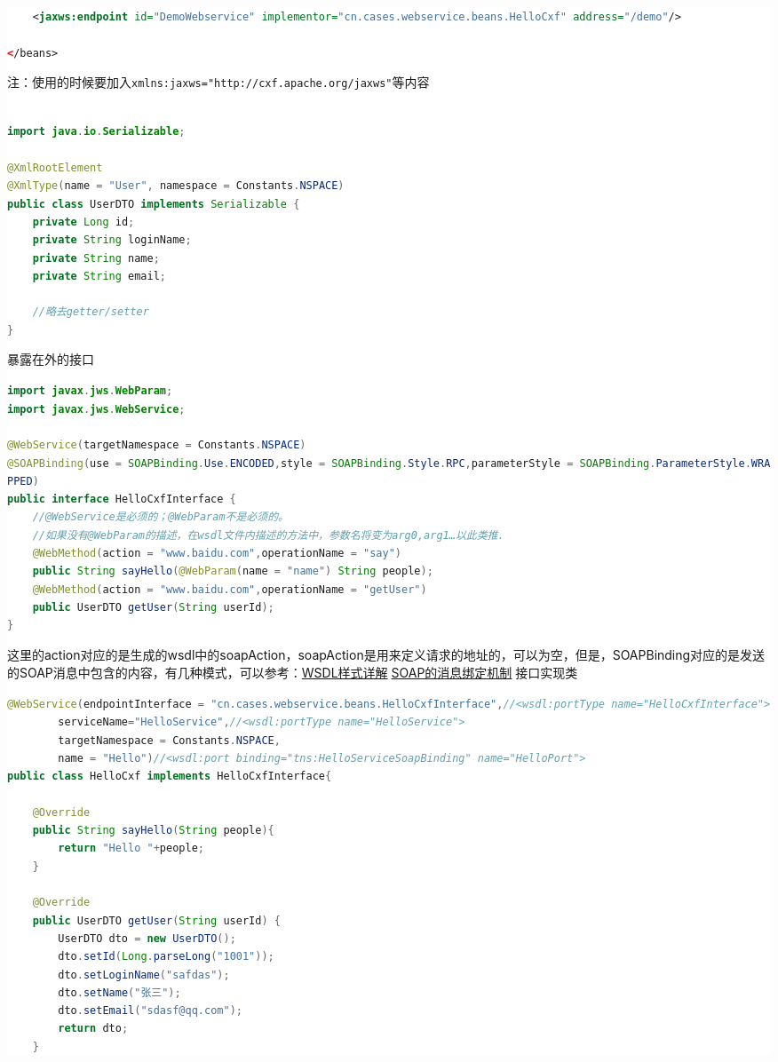 ```xml
    <jaxws:endpoint id="DemoWebservice" implementor="cn.cases.webservice.beans.HelloCxf" address="/demo"/>

</beans>
```
注：使用的时候要加入`xmlns:jaxws="http://cxf.apache.org/jaxws"`等内容
```java

import java.io.Serializable;

@XmlRootElement
@XmlType(name = "User", namespace = Constants.NSPACE)
public class UserDTO implements Serializable {
    private Long id;
    private String loginName;
    private String name;
    private String email;

    //略去getter/setter
}
```
暴露在外的接口
```java
import javax.jws.WebParam;
import javax.jws.WebService;

@WebService(targetNamespace = Constants.NSPACE)
@SOAPBinding(use = SOAPBinding.Use.ENCODED,style = SOAPBinding.Style.RPC,parameterStyle = SOAPBinding.ParameterStyle.WRAPPED)
public interface HelloCxfInterface {
    //@WebService是必须的；@WebParam不是必须的。
    //如果没有@WebParam的描述，在wsdl文件内描述的方法中，参数名将变为arg0,arg1…以此类推.
    @WebMethod(action = "www.baidu.com",operationName = "say")
    public String sayHello(@WebParam(name = "name") String people);
    @WebMethod(action = "www.baidu.com",operationName = "getUser")
    public UserDTO getUser(String userId);
}
```
这里的action对应的是生成的wsdl中的soapAction，soapAction是用来定义请求的地址的，可以为空，但是，SOAPBinding对应的是发送的SOAP消息中包含的内容，有几种模式，可以参考：[WSDL样式详解](http://blog.csdn.net/etttttss/article/details/17412081) [SOAP的消息绑定机制](http://blog.csdn.net/seasky323/article/details/6746174)
接口实现类
```java
@WebService(endpointInterface = "cn.cases.webservice.beans.HelloCxfInterface",//<wsdl:portType name="HelloCxfInterface">
        serviceName="HelloService",//<wsdl:portType name="HelloService">
        targetNamespace = Constants.NSPACE,
        name = "Hello")//<wsdl:port binding="tns:HelloServiceSoapBinding" name="HelloPort">
public class HelloCxf implements HelloCxfInterface{

    @Override
    public String sayHello(String people){
        return "Hello "+people;
    }

    @Override
    public UserDTO getUser(String userId) {
        UserDTO dto = new UserDTO();
        dto.setId(Long.parseLong("1001"));
        dto.setLoginName("safdas");
        dto.setName("张三");
        dto.setEmail("sdasf@qq.com");
        return dto;
    }
```